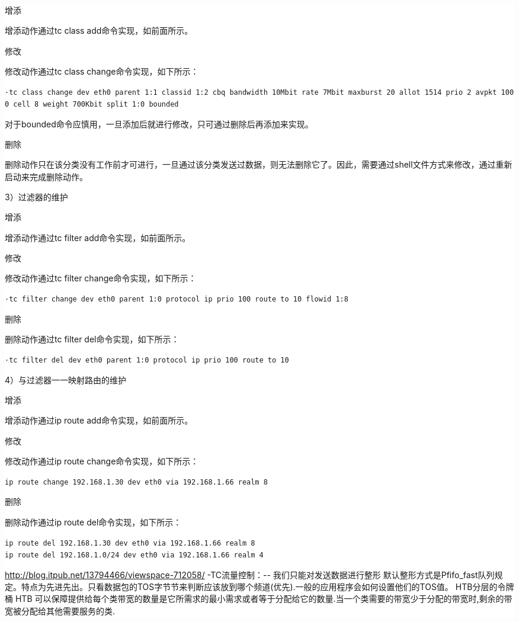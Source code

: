 增添

增添动作通过tc class add命令实现，如前面所示。

修改

修改动作通过tc class change命令实现，如下所示：

``` prettyprint
·tc class change dev eth0 parent 1:1 classid 1:2 cbq bandwidth 10Mbit rate 7Mbit maxburst 20 allot 1514 prio 2 avpkt 1000 cell 8 weight 700Kbit split 1:0 bounded
```

对于bounded命令应慎用，一旦添加后就进行修改，只可通过删除后再添加来实现。

删除

删除动作只在该分类没有工作前才可进行，一旦通过该分类发送过数据，则无法删除它了。因此，需要通过shell文件方式来修改，通过重新启动来完成删除动作。

3）过滤器的维护

增添

增添动作通过tc filter add命令实现，如前面所示。

修改

修改动作通过tc filter change命令实现，如下所示：

``` prettyprint
·tc filter change dev eth0 parent 1:0 protocol ip prio 100 route to 10 flowid 1:8
```

删除

删除动作通过tc filter del命令实现，如下所示：

``` prettyprint
·tc filter del dev eth0 parent 1:0 protocol ip prio 100 route to 10
```

4）与过滤器一一映射路由的维护

增添

增添动作通过ip route add命令实现，如前面所示。

修改

修改动作通过ip route change命令实现，如下所示：

``` prettyprint
ip route change 192.168.1.30 dev eth0 via 192.168.1.66 realm 8
```

删除

删除动作通过ip route del命令实现，如下所示：

``` prettyprint
ip route del 192.168.1.30 dev eth0 via 192.168.1.66 realm 8
ip route del 192.168.1.0/24 dev eth0 via 192.168.1.66 realm 4
```

http://blog.itpub.net/13794466/viewspace-712058/
-TC流量控制：--
我们只能对发送数据进行整形
默认整形方式是Pfifo_fast队列规定。特点为先进先出。只看数据包的TOS字节节来判断应该放到哪个频道(优先).一般的应用程序会如何设置他们的TOS值。
HTB分层的令牌桶
HTB 可以保障提供给每个类带宽的数量是它所需求的最小需求或者等于分配给它的数量.当一个类需要的带宽少于分配的带宽时,剩余的带宽被分配给其他需要服务的类.
